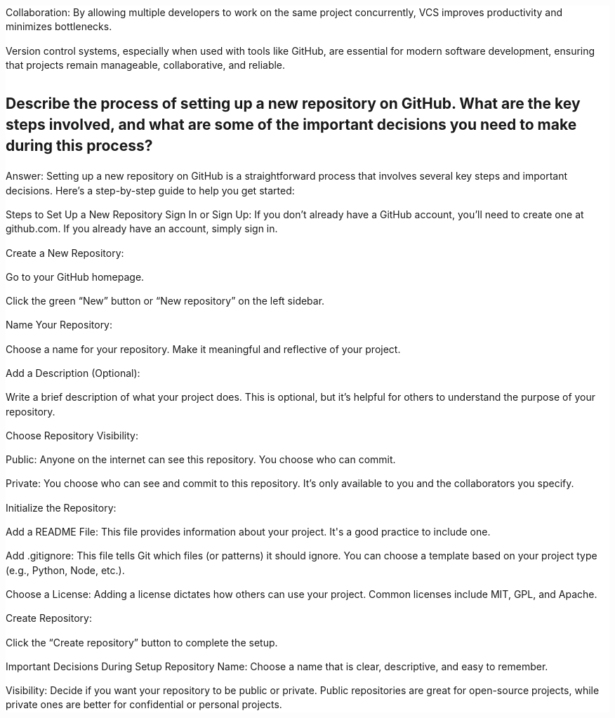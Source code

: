 Collaboration: By allowing multiple developers to work on the same project concurrently, VCS improves productivity and minimizes bottlenecks.

Version control systems, especially when used with tools like GitHub, are essential for modern software development, ensuring that projects remain manageable, collaborative, and reliable.

## Describe the process of setting up a new repository on GitHub. What are the key steps involved, and what are some of the important decisions you need to make during this process?
Answer:
Setting up a new repository on GitHub is a straightforward process that involves several key steps and important decisions. Here’s a step-by-step guide to help you get started:

Steps to Set Up a New Repository
Sign In or Sign Up: If you don’t already have a GitHub account, you’ll need to create one at github.com. If you already have an account, simply sign in.

Create a New Repository:

Go to your GitHub homepage.

Click the green “New” button or “New repository” on the left sidebar.

Name Your Repository:

Choose a name for your repository. Make it meaningful and reflective of your project.

Add a Description (Optional):

Write a brief description of what your project does. This is optional, but it’s helpful for others to understand the purpose of your repository.

Choose Repository Visibility:

Public: Anyone on the internet can see this repository. You choose who can commit.

Private: You choose who can see and commit to this repository. It’s only available to you and the collaborators you specify.

Initialize the Repository:

Add a README File: This file provides information about your project. It's a good practice to include one.

Add .gitignore: This file tells Git which files (or patterns) it should ignore. You can choose a template based on your project type (e.g., Python, Node, etc.).

Choose a License: Adding a license dictates how others can use your project. Common licenses include MIT, GPL, and Apache.

Create Repository:

Click the “Create repository” button to complete the setup.

Important Decisions During Setup
Repository Name: Choose a name that is clear, descriptive, and easy to remember.

Visibility: Decide if you want your repository to be public or private. Public repositories are great for open-source projects, while private ones are better for confidential or personal projects.

